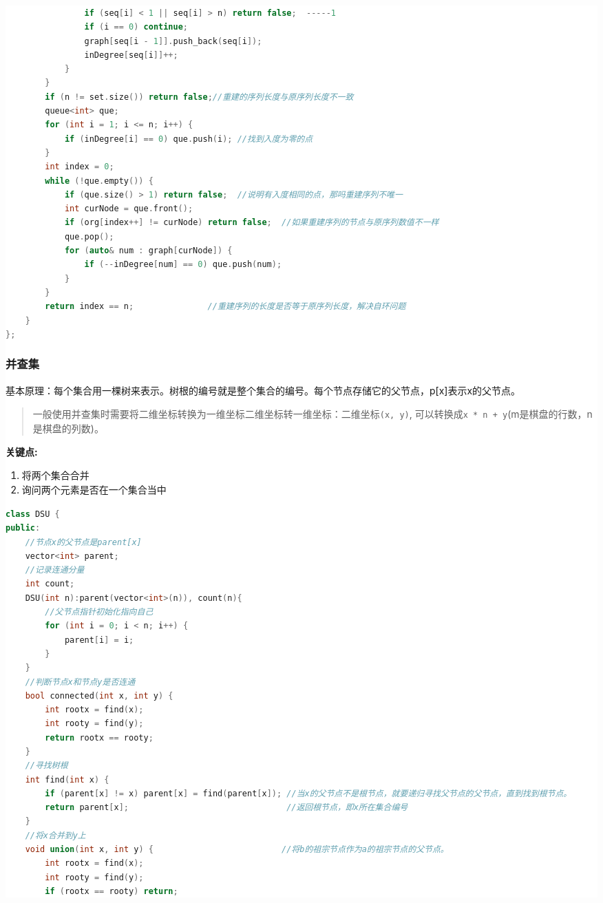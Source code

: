 ```cpp
                if (seq[i] < 1 || seq[i] > n) return false;  -----1
                if (i == 0) continue;
                graph[seq[i - 1]].push_back(seq[i]);
                inDegree[seq[i]]++;
            } 
        }
        if (n != set.size()) return false;//重建的序列长度与原序列长度不一致
        queue<int> que;
        for (int i = 1; i <= n; i++) {
            if (inDegree[i] == 0) que.push(i); //找到入度为零的点
        }
        int index = 0;
        while (!que.empty()) {
            if (que.size() > 1) return false;  //说明有入度相同的点，那吗重建序列不唯一
            int curNode = que.front();		   
            if (org[index++] != curNode) return false;  //如果重建序列的节点与原序列数值不一样
            que.pop();
            for (auto& num : graph[curNode]) {
                if (--inDegree[num] == 0) que.push(num);
            }
        }
        return index == n;               //重建序列的长度是否等于原序列长度，解决自环问题
    }
};
```

### 并查集
基本原理：每个集合用一棵树来表示。树根的编号就是整个集合的编号。每个节点存储它的父节点，p[x]表示x的父节点。

> 一般使用并查集时需要将二维坐标转换为一维坐标二维坐标转一维坐标：二维坐标`(x, y)`, 可以转换成`x * n + y`(m是棋盘的行数，n是棋盘的列数)。

**关键点:**

1. 将两个集合合并
2. 询问两个元素是否在一个集合当中
```cpp
class DSU {
public:
    //节点x的父节点是parent[x]
    vector<int> parent;
    //记录连通分量
    int count;
    DSU(int n):parent(vector<int>(n)), count(n){
        //父节点指针初始化指向自己
     	for (int i = 0; i < n; i++) {
            parent[i] = i;
        }  
    }
    //判断节点x和节点y是否连通
    bool connected(int x, int y) {
        int rootx = find(x);
        int rooty = find(y);
        return rootx == rooty;
    }
    //寻找树根
    int find(int x) {
        if (parent[x] != x) parent[x] = find(parent[x]); //当x的父节点不是根节点，就要递归寻找父节点的父节点，直到找到根节点。
        return parent[x];    							 //返回根节点，即x所在集合编号
    }
    //将x合并到y上
    void union(int x, int y) {							//将b的祖宗节点作为a的祖宗节点的父节点。
        int rootx = find(x);
        int rooty = find(y);
        if (rootx == rooty) return;
```